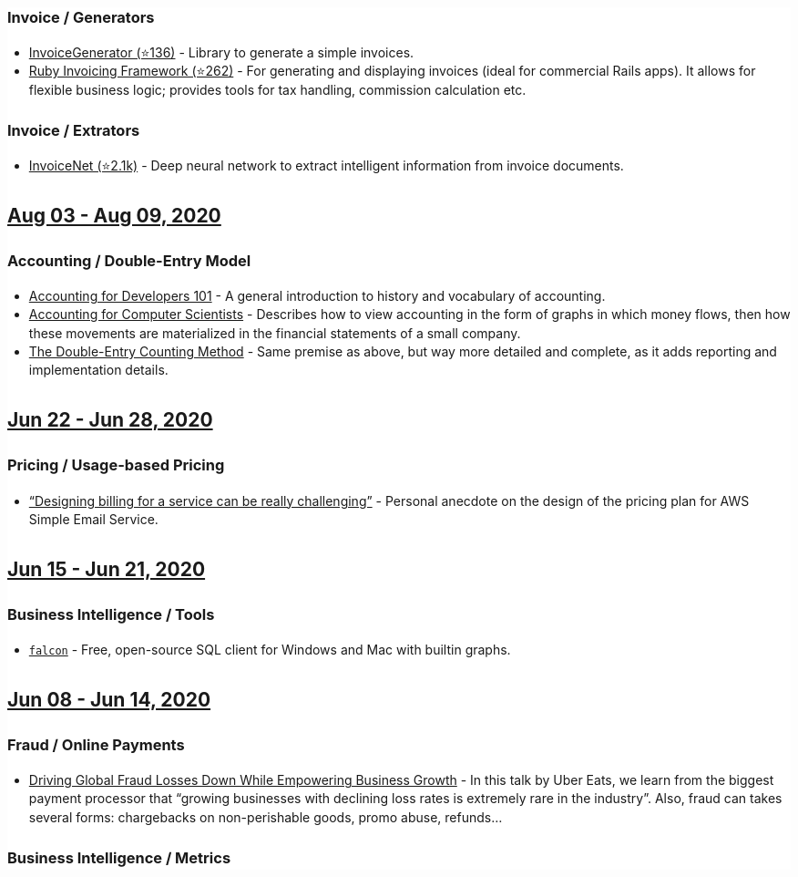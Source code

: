 ### Invoice / Generators

*   [InvoiceGenerator (⭐136)](https://github.com/by-cx/InvoiceGenerator) - Library to generate a simple invoices.
*   [Ruby Invoicing Framework (⭐262)](https://github.com/code-mancers/invoicing) - For generating and displaying invoices (ideal for commercial Rails apps). It allows for flexible business logic; provides tools for tax handling, commission calculation etc.

### Invoice / Extrators

*   [InvoiceNet (⭐2.1k)](https://github.com/naiveHobo/InvoiceNet) - Deep neural network to extract intelligent information from invoice documents.

## [Aug 03 - Aug 09, 2020](/content/2020/31/README.md)

### Accounting / Double-Entry Model

*   [Accounting for Developers 101](https://docs.google.com/document/d/1HDLRa6vKpclO1JtxbGB5NeAYWf8cf1UMGy22o8OZZq4) - A general introduction to history and vocabulary of accounting.
*   [Accounting for Computer Scientists](https://martin.kleppmann.com/2011/03/07/accounting-for-computer-scientists.html) - Describes how to view accounting in the form of graphs in which money flows, then how these movements are materialized in the financial statements of a small company.
*   [The Double-Entry Counting Method](https://beancount.github.io/docs/the_double_entry_counting_method.html) - Same premise as above, but way more detailed and complete, as it adds reporting and implementation details.

## [Jun 22 - Jun 28, 2020](/content/2020/25/README.md)

### Pricing / Usage-based Pricing

*   [“Designing billing for a service can be really challenging”](https://news.ycombinator.com/item?id=23536919) - Personal anecdote on the design of the pricing plan for AWS Simple Email Service.

## [Jun 15 - Jun 21, 2020](/content/2020/24/README.md)

### Business Intelligence / Tools

*   [`falcon`](https://github.com/plotly/falcon) - Free, open-source SQL client for Windows and Mac with builtin graphs.

## [Jun 08 - Jun 14, 2020](/content/2020/23/README.md)

### Fraud / Online Payments

*   [Driving Global Fraud Losses Down While Empowering Business Growth](https://youtu.be/yJKWpTBVTiI?t=60) - In this talk by Uber Eats, we learn from the biggest payment processor that “growing businesses with declining loss rates is extremely rare in the industry”. Also, fraud can takes several forms: chargebacks on non-perishable goods, promo abuse, refunds…

### Business Intelligence / Metrics
